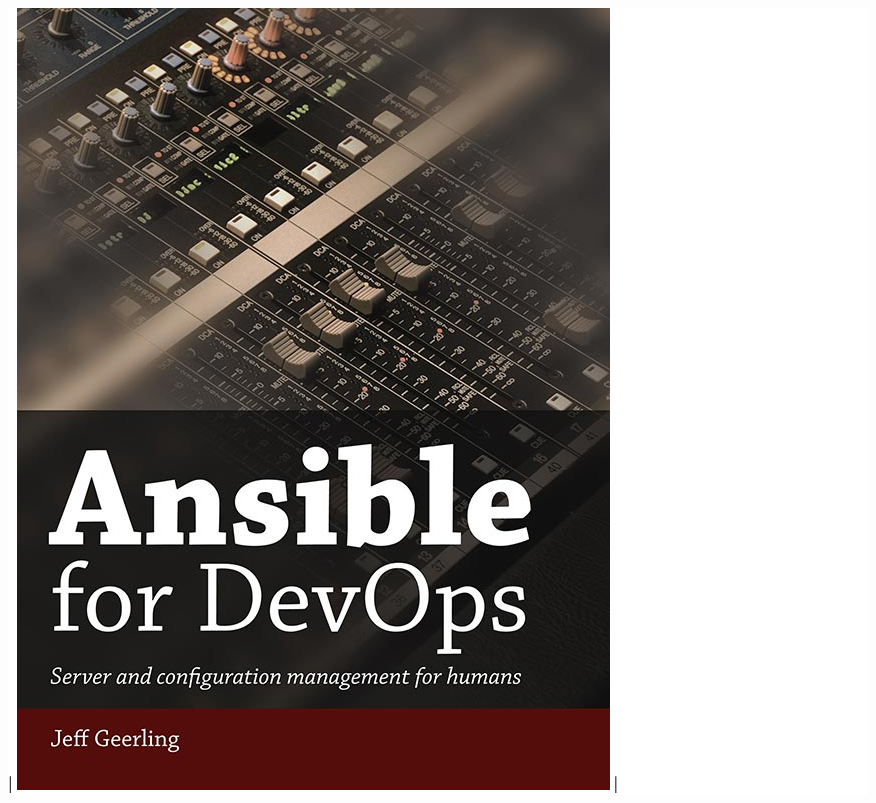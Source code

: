 | <a href="https://www.ansiblefordevops.com/"><img src="assets/images/ansible-for-devops.jpg" alt="Ansible for DevOps" /></a> |